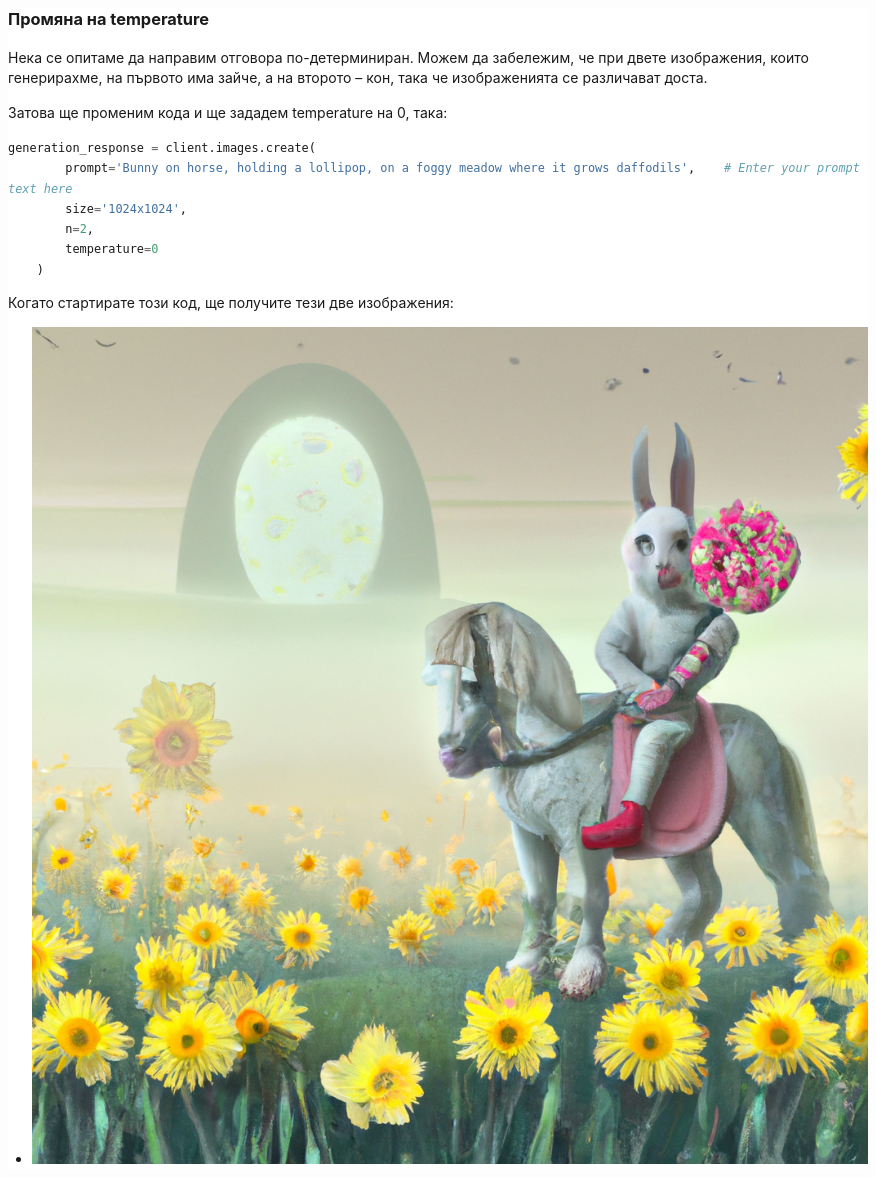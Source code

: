 ### Промяна на temperature

Нека се опитаме да направим отговора по-детерминиран. Можем да забележим, че при двете изображения, които генерирахме, на първото има зайче, а на второто – кон, така че изображенията се различават доста.

Затова ще променим кода и ще зададем temperature на 0, така:

```python
generation_response = client.images.create(
        prompt='Bunny on horse, holding a lollipop, on a foggy meadow where it grows daffodils',    # Enter your prompt text here
        size='1024x1024',
        n=2,
        temperature=0
    )
```

Когато стартирате този код, ще получите тези две изображения:

- ![Temperature 0, v1](../../../translated_images/v1-temp-generated-image.a4346e1d2360a056d855ee3dfcedcce91211747967cb882e7d2eff2076f90e4a.bg.png)